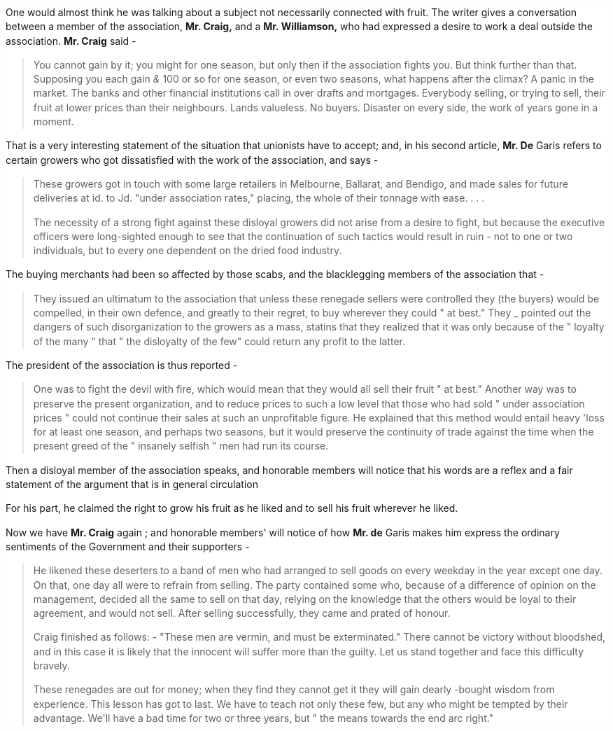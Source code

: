One would almost think he was talking about a subject not necessarily connected with fruit. The writer gives a conversation between a member of the association,  **Mr. Craig,**  and a  **Mr. Williamson,**  who had expressed a desire to work a deal outside the association.  **Mr. Craig**  said - 

  >You cannot gain by it; you might for one season, but only then if the association fights you. But think further than that. Supposing you each gain  *&amp;*  100 or so for one season, or even two seasons, what happens after the climax? A panic in the market. The banks and other financial institutions call in over drafts and mortgages. Everybody selling, or trying to sell, their fruit at lower prices than their neighbours. Lands valueless. No buyers. Disaster on every side, the work of years gone in a moment. 

That is a very interesting statement of the situation that unionists have to accept; and, in his second article,  **Mr. De**  Garis refers to certain growers who got dissatisfied with the work of the association, and says - 

  >These growers got in touch with some large retailers in Melbourne, Ballarat, and Bendigo, and made sales for future deliveries at id. to Jd. "under association rates," placing, the whole of their tonnage with ease. . . . 
  >
  >The necessity of a strong fight against these disloyal growers did not arise from a desire to fight, but because the executive officers were long-sighted enough to see that the continuation of such tactics would result in ruin - not to one or two individuals, but to every one dependent on the dried food industry. 

The buying merchants had been so affected by those scabs, and the blacklegging members of the association that - 

  >They issued an ultimatum to the association that unless these renegade sellers were controlled they (the buyers) would be compelled, in their own defence, and greatly to their regret, to buy wherever they could " at best." They _ pointed out the dangers of such disorganization to the growers as a mass, statins that they realized that it was only because of the " loyalty of the many " that " the disloyalty of the few" could return any profit to the latter. 

The  president  of the association is thus reported - 

  >One was to fight the devil with fire, which would mean that they would all sell their fruit " at best." Another way was to preserve the present organization, and to reduce prices to such a low level that those who had sold " under association prices " could not continue their sales at such an unprofitable figure. He explained that this method would entail heavy 'loss for at least one season, and perhaps two seasons, but it would preserve the continuity of trade against the time when the present greed of the " insanely selfish " men had run its course. 

Then a disloyal member of the association speaks, and honorable members will notice that his words are a reflex and a fair statement of the argument that is in general circulation 

For his part, he claimed the right to grow his fruit as he liked and to sell his fruit wherever he liked. 

Now we have  **Mr. Craig**  again ; and honorable members' will notice of how  **Mr. de**  Garis makes him express the ordinary sentiments of the Government and their supporters - 

  >He likened these deserters to a band of men who had arranged to sell goods on every weekday in the year except one day. On that, one day all were to refrain from selling. The party contained some who, because of a difference of opinion on the management, decided all the same to sell on that day, relying on the knowledge that the others would be loyal to their agreement, and would not sell. After selling successfully, they came and prated of honour. 
  >
  >Craig finished as follows: - "These men are vermin, and must be exterminated." There cannot be victory without bloodshed, and in this case it is likely that the innocent will suffer more than the guilty. Let us stand together and face this difficulty bravely. 
  >
  >These renegades are out for money; when they find they cannot get it they will gain dearly -bought wisdom from experience. This lesson has got to last. We have to teach not only these few, but any who might be tempted by their advantage. We'll have a bad time for two or three years, but " the means towards the end arc right." 
